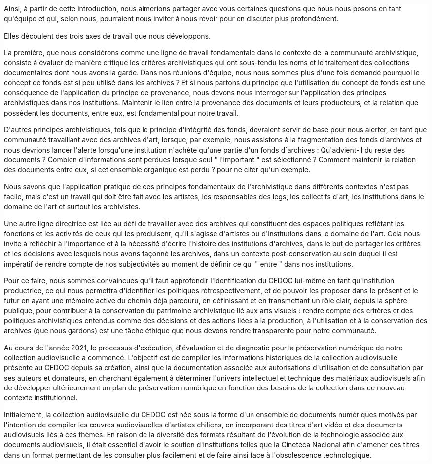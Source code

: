 Ainsi, à partir de cette introduction, nous aimerions partager avec vous certaines questions que nous nous posons en tant qu'équipe et qui, selon nous, pourraient nous inviter à nous revoir pour en discuter plus profondément. 

Elles découlent des trois axes de travail que nous développons. 

La première, que nous considérons comme une ligne de travail fondamentale dans le contexte de la communauté archivistique, consiste à évaluer de manière critique les critères archivistiques qui ont sous-tendu les noms et le traitement des collections documentaires dont nous avons la garde. Dans nos réunions d'équipe, nous nous sommes plus d'une fois demandé pourquoi le concept de fonds est si peu utilisé dans les archives ? Et si nous partons du principe que l'utilisation du concept de fonds est une conséquence de l'application du principe de provenance, nous devons nous interroger sur l'application des principes archivistiques dans nos institutions. Maintenir le lien entre la provenance des documents et leurs producteurs, et la relation que possèdent les documents, entre eux, est fondamental pour notre travail.

D'autres principes archivistiques, tels que le principe d'intégrité des fonds, devraient servir de base pour nous alerter, en tant que communauté travaillant avec des archives d'art, lorsque, par exemple, nous assistons à la fragmentation des fonds d'archives et nous devrions lancer l'alerte lorsqu'une institution n'achète qu'une partie d'un fonds  d´archives : Qu'advient-il du reste des documents ? Combien d'informations sont perdues lorsque seul " l'important " est sélectionné ? Comment maintenir la relation des documents entre eux, si cet ensemble organique est perdu ? pour ne citer qu'un exemple. 

Nous savons que l'application pratique de ces principes fondamentaux de l'archivistique dans différents contextes n'est pas facile, mais c'est un travail qui doit être fait avec les artistes, les responsables des legs, les collectifs d'art, les institutions dans le domaine de l'art et surtout les archivistes.

Une autre ligne directrice est liée au défi de travailler avec des archives qui constituent des espaces politiques reflétant les fonctions et les activités de ceux qui les produisent, qu'il s'agisse d'artistes ou d'institutions dans le domaine de l'art. Cela nous invite à réfléchir à l'importance et à la nécessité d'écrire l'histoire des institutions d'archives, dans le but de partager les critères et les décisions avec lesquels nous avons façonné les archives, dans un contexte post-conservation au sein duquel il est impératif de rendre compte de nos subjectivités au moment de définir ce qui " entre " dans nos institutions.

Pour ce faire, nous sommes convaincues qu'il faut approfondir l'identification du CEDOC lui-même en tant qu'institution productrice, ce qui nous permettra d'identifier les politiques rétrospectivement, et de pouvoir les proposer dans le présent et le futur en ayant une mémoire active du chemin déjà parcouru, en définissant et en transmettant un rôle clair, depuis la sphère publique, pour contribuer à la conservation du patrimoine archivistique lié aux arts visuels : rendre compte des critères et des politiques archivistiques entendus comme des décisions et des actions liées à la production, à l'utilisation et à la conservation des archives (que nous gardons) est une tâche éthique que nous devons rendre transparente pour notre communauté.

Au cours de l'année 2021, le processus d'exécution, d'évaluation et de diagnostic pour la préservation numérique de notre collection audiovisuelle a commencé. L'objectif est de compiler les informations historiques de la collection audiovisuelle présente au CEDOC depuis sa création, ainsi que la documentation associée aux autorisations d'utilisation et de consultation par ses auteurs et donateurs, en cherchant également à déterminer l'univers intellectuel et technique des matériaux audiovisuels afin de développer ultérieurement un plan de préservation numérique en fonction des besoins de la collection dans ce nouveau contexte institutionnel. 

Initialement, la collection audiovisuelle du CEDOC est née sous la forme d'un ensemble de documents numériques motivés par l'intention de compiler les œuvres audiovisuelles d'artistes chiliens, en incorporant des titres d'art vidéo et des documents audiovisuels liés à ces thèmes. En raison de la diversité des formats résultant de l'évolution de la technologie associée aux documents audiovisuels, il était essentiel d'avoir le soutien d'institutions telles que la Cineteca Nacional afin d'amener ces titres dans un format permettant de les consulter plus facilement et de faire ainsi face à l'obsolescence technologique. 
